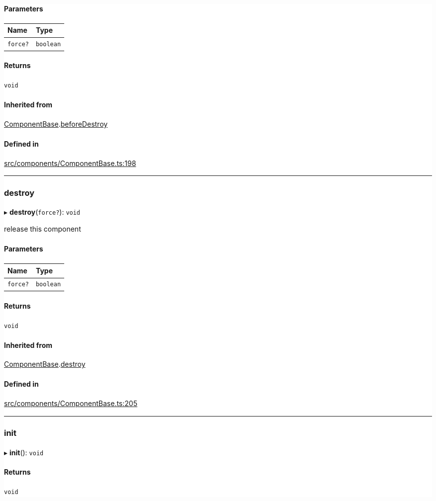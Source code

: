 #### Parameters

| Name | Type |
| :------ | :------ |
| `force?` | `boolean` |

#### Returns

`void`

#### Inherited from

[ComponentBase](ComponentBase.md).[beforeDestroy](ComponentBase.md#beforedestroy)

#### Defined in

[src/components/ComponentBase.ts:198](https://github.com/Orillusion/orillusion/blob/main/src/components/ComponentBase.ts#L198)

___

### destroy

▸ **destroy**(`force?`): `void`

release this component

#### Parameters

| Name | Type |
| :------ | :------ |
| `force?` | `boolean` |

#### Returns

`void`

#### Inherited from

[ComponentBase](ComponentBase.md).[destroy](ComponentBase.md#destroy)

#### Defined in

[src/components/ComponentBase.ts:205](https://github.com/Orillusion/orillusion/blob/main/src/components/ComponentBase.ts#L205)

___

### init

▸ **init**(): `void`

#### Returns

`void`
